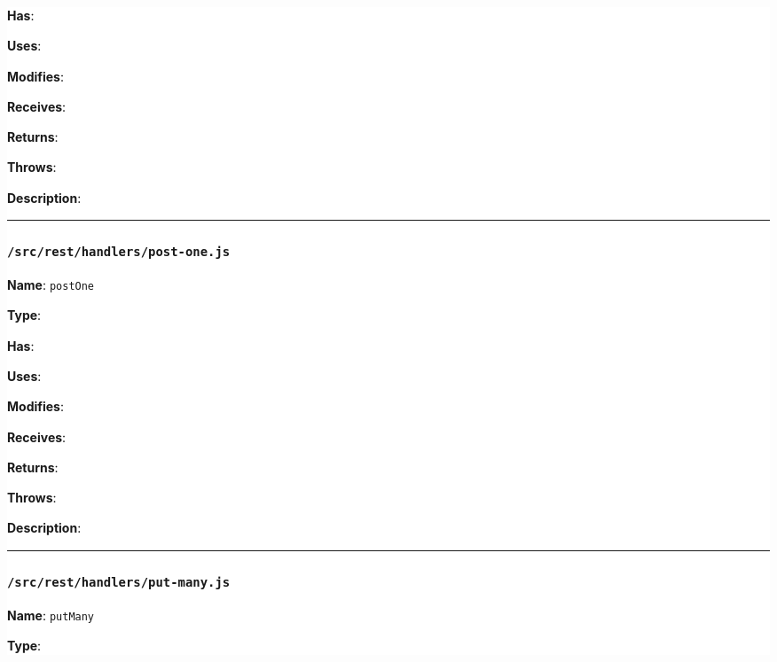 
**Has**:  


**Uses**:  


**Modifies**:  


**Receives**:  


**Returns**:  


**Throws**:  


**Description**:  




----

### `/src/rest/handlers/post-one.js`



**Name**:  `postOne`


**Type**:  


**Has**:  


**Uses**:  


**Modifies**:  


**Receives**:  


**Returns**:  


**Throws**:  


**Description**:  




----

### `/src/rest/handlers/put-many.js`



**Name**:  `putMany`


**Type**:  

